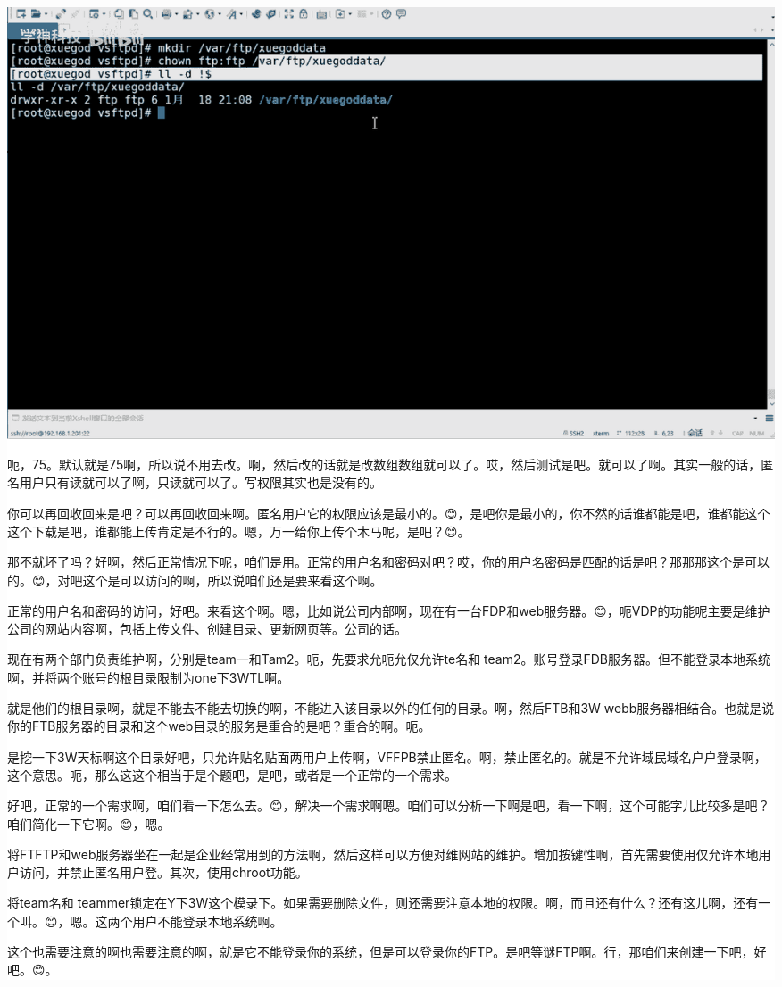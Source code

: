 ![](img/b850fea4e570ffa5de338a5332a47be8_6.png)

呃，75。默认就是75啊，所以说不用去改。啊，然后改的话就是改数组数组就可以了。哎，然后测试是吧。就可以了啊。其实一般的话，匿名用户只有读就可以了啊，只读就可以了。写权限其实也是没有的。

你可以再回收回来是吧？可以再回收回来啊。匿名用户它的权限应该是最小的。😊，是吧你是最小的，你不然的话谁都能是吧，谁都能这个这个下载是吧，谁都能上传肯定是不行的。嗯，万一给你上传个木马呢，是吧？😊。

那不就坏了吗？好啊，然后正常情况下呢，咱们是用。正常的用户名和密码对吧？哎，你的用户名密码是匹配的话是吧？那那那这个是可以的。😊，对吧这个是可以访问的啊，所以说咱们还是要来看这个啊。

正常的用户名和密码的访问，好吧。来看这个啊。嗯，比如说公司内部啊，现在有一台FDP和web服务器。😊，呃VDP的功能呢主要是维护公司的网站内容啊，包括上传文件、创建目录、更新网页等。公司的话。

现在有两个部门负责维护啊，分别是team一和Tam2。呃，先要求允呃允仅允许te名和 team2。账号登录FDB服务器。但不能登录本地系统啊，并将两个账号的根目录限制为one下3WTL啊。

就是他们的根目录啊，就是不能去不能去切换的啊，不能进入该目录以外的任何的目录。啊，然后FTB和3W webb服务器相结合。也就是说你的FTB服务器的目录和这个web目录的服务是重合的是吧？重合的啊。呃。

是挖一下3W天标啊这个目录好吧，只允许贴名贴面两用户上传啊，VFFPB禁止匿名。啊，禁止匿名的。就是不允许域民域名户户登录啊，这个意思。呃，那么这这个相当于是个题吧，是吧，或者是一个正常的一个需求。

好吧，正常的一个需求啊，咱们看一下怎么去。😊，解决一个需求啊嗯。咱们可以分析一下啊是吧，看一下啊，这个可能字儿比较多是吧？咱们简化一下它啊。😊，嗯。

将FTFTP和web服务器坐在一起是企业经常用到的方法啊，然后这样可以方便对维网站的维护。增加按键性啊，首先需要使用仅允许本地用户访问，并禁止匿名用户登。其次，使用chroot功能。

将team名和 teammer锁定在Y下3W这个模录下。如果需要删除文件，则还需要注意本地的权限。啊，而且还有什么？还有这儿啊，还有一个叫。😊，嗯。这两个用户不能登录本地系统啊。

这个也需要注意的啊也需要注意的啊，就是它不能登录你的系统，但是可以登录你的FTP。是吧等谜FTP啊。行，那咱们来创建一下吧，好吧。😊。


